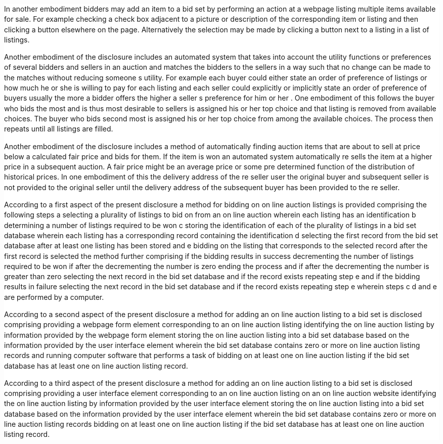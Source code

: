 In another embodiment bidders may add an item to a bid set by performing an action at a webpage listing multiple items available for sale. For example checking a check box adjacent to a picture or description of the corresponding item or listing and then clicking a button elsewhere on the page. Alternatively the selection may be made by clicking a button next to a listing in a list of listings.

Another embodiment of the disclosure includes an automated system that takes into account the utility functions or preferences of several bidders and sellers in an auction and matches the bidders to the sellers in a way such that no change can be made to the matches without reducing someone s utility. For example each buyer could either state an order of preference of listings or how much he or she is willing to pay for each listing and each seller could explicitly or implicitly state an order of preference of buyers usually the more a bidder offers the higher a seller s preference for him or her . One embodiment of this follows the buyer who bids the most and is thus most desirable to sellers is assigned his or her top choice and that listing is removed from available choices. The buyer who bids second most is assigned his or her top choice from among the available choices. The process then repeats until all listings are filled.

Another embodiment of the disclosure includes a method of automatically finding auction items that are about to sell at price below a calculated fair price and bids for them. If the item is won an automated system automatically re sells the item at a higher price in a subsequent auction. A fair price might be an average price or some pre determined function of the distribution of historical prices. In one embodiment of this the delivery address of the re seller user the original buyer and subsequent seller is not provided to the original seller until the delivery address of the subsequent buyer has been provided to the re seller.

According to a first aspect of the present disclosure a method for bidding on on line auction listings is provided comprising the following steps a selecting a plurality of listings to bid on from an on line auction wherein each listing has an identification b determining a number of listings required to be won c storing the identification of each of the plurality of listings in a bid set database wherein each listing has a corresponding record containing the identification d selecting the first record from the bid set database after at least one listing has been stored and e bidding on the listing that corresponds to the selected record after the first record is selected the method further comprising if the bidding results in success decrementing the number of listings required to be won if after the decrementing the number is zero ending the process and if after the decrementing the number is greater than zero selecting the next record in the bid set database and if the record exists repeating step e and if the bidding results in failure selecting the next record in the bid set database and if the record exists repeating step e wherein steps c d and e are performed by a computer.

According to a second aspect of the present disclosure a method for adding an on line auction listing to a bid set is disclosed comprising providing a webpage form element corresponding to an on line auction listing identifying the on line auction listing by information provided by the webpage form element storing the on line auction listing into a bid set database based on the information provided by the user interface element wherein the bid set database contains zero or more on line auction listing records and running computer software that performs a task of bidding on at least one on line auction listing if the bid set database has at least one on line auction listing record.

According to a third aspect of the present disclosure a method for adding an on line auction listing to a bid set is disclosed comprising providing a user interface element corresponding to an on line auction listing on an on line auction website identifying the on line auction listing by information provided by the user interface element storing the on line auction listing into a bid set database based on the information provided by the user interface element wherein the bid set database contains zero or more on line auction listing records bidding on at least one on line auction listing if the bid set database has at least one on line auction listing record.
